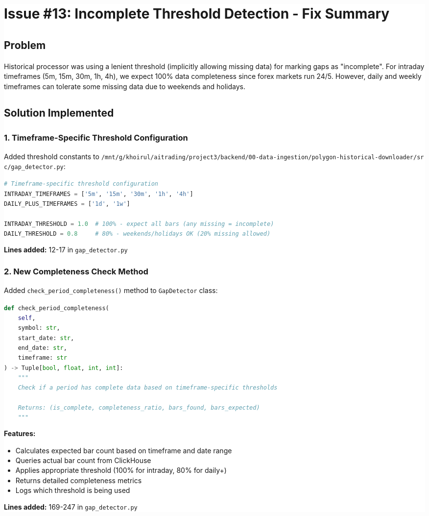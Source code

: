 # Issue #13: Incomplete Threshold Detection - Fix Summary

## Problem
Historical processor was using a lenient threshold (implicitly allowing missing data) for marking gaps as "incomplete". For intraday timeframes (5m, 15m, 30m, 1h, 4h), we expect 100% data completeness since forex markets run 24/5. However, daily and weekly timeframes can tolerate some missing data due to weekends and holidays.

## Solution Implemented

### 1. Timeframe-Specific Threshold Configuration
Added threshold constants to `/mnt/g/khoirul/aitrading/project3/backend/00-data-ingestion/polygon-historical-downloader/src/gap_detector.py`:

```python
# Timeframe-specific threshold configuration
INTRADAY_TIMEFRAMES = ['5m', '15m', '30m', '1h', '4h']
DAILY_PLUS_TIMEFRAMES = ['1d', '1w']

INTRADAY_THRESHOLD = 1.0  # 100% - expect all bars (any missing = incomplete)
DAILY_THRESHOLD = 0.8     # 80% - weekends/holidays OK (20% missing allowed)
```

**Lines added:** 12-17 in `gap_detector.py`

### 2. New Completeness Check Method
Added `check_period_completeness()` method to `GapDetector` class:

```python
def check_period_completeness(
    self,
    symbol: str,
    start_date: str,
    end_date: str,
    timeframe: str
) -> Tuple[bool, float, int, int]:
    """
    Check if a period has complete data based on timeframe-specific thresholds

    Returns: (is_complete, completeness_ratio, bars_found, bars_expected)
    """
```

**Features:**
- Calculates expected bar count based on timeframe and date range
- Queries actual bar count from ClickHouse
- Applies appropriate threshold (100% for intraday, 80% for daily+)
- Returns detailed completeness metrics
- Logs which threshold is being used

**Lines added:** 169-247 in `gap_detector.py`
